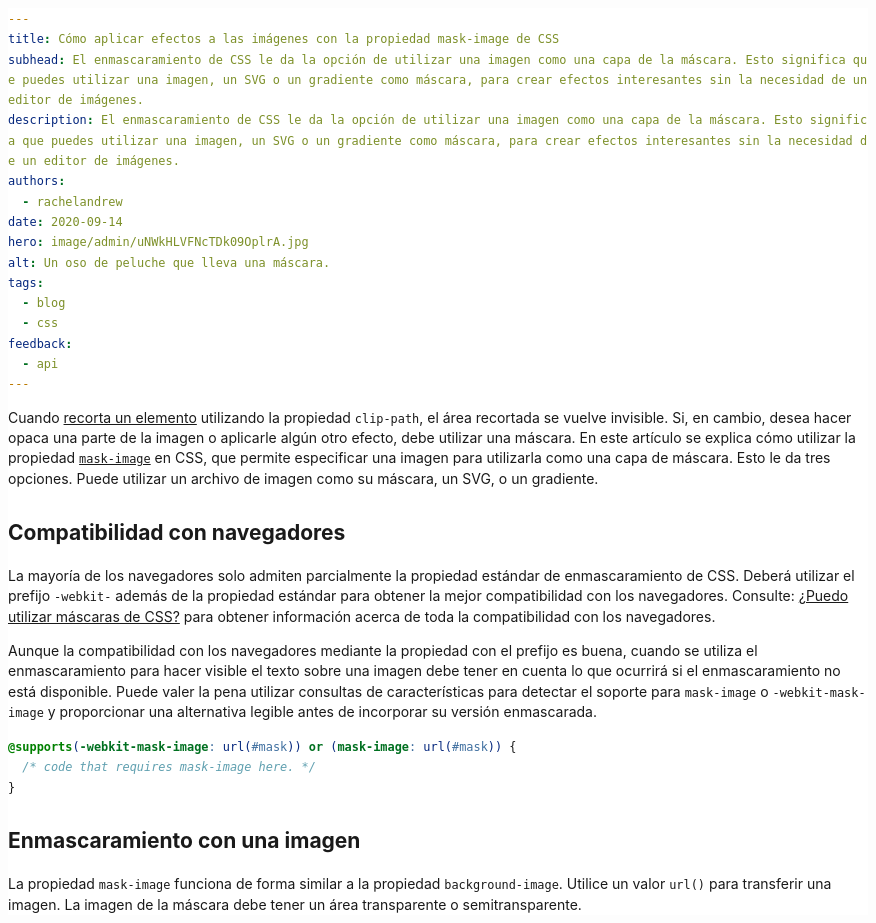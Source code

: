```yaml
---
title: Cómo aplicar efectos a las imágenes con la propiedad mask-image de CSS
subhead: El enmascaramiento de CSS le da la opción de utilizar una imagen como una capa de la máscara. Esto significa que puedes utilizar una imagen, un SVG o un gradiente como máscara, para crear efectos interesantes sin la necesidad de un editor de imágenes.
description: El enmascaramiento de CSS le da la opción de utilizar una imagen como una capa de la máscara. Esto significa que puedes utilizar una imagen, un SVG o un gradiente como máscara, para crear efectos interesantes sin la necesidad de un editor de imágenes.
authors:
  - rachelandrew
date: 2020-09-14
hero: image/admin/uNWkHLVFNcTDk09OplrA.jpg
alt: Un oso de peluche que lleva una máscara.
tags:
  - blog
  - css
feedback:
  - api
---
```


Cuando [recorta un elemento](/css-clipping) utilizando la propiedad `clip-path`, el área recortada se vuelve invisible. Si, en cambio, desea hacer opaca una parte de la imagen o aplicarle algún otro efecto, debe utilizar una máscara. En este artículo se explica cómo utilizar la propiedad [`mask-image`](https://developer.mozilla.org/docs/Web/CSS/mask-image) en CSS, que permite especificar una imagen para utilizarla como una capa de máscara. Esto le da tres opciones. Puede utilizar un archivo de imagen como su máscara, un SVG, o un gradiente.

## Compatibilidad con navegadores

La mayoría de los navegadores solo admiten parcialmente la propiedad estándar de enmascaramiento de CSS. Deberá utilizar el prefijo `-webkit-` además de la propiedad estándar para obtener la mejor compatibilidad con los navegadores. Consulte: [¿Puedo utilizar máscaras de CSS?](https://caniuse.com/#feat=css-masks) para obtener información acerca de toda la compatibilidad con los navegadores.

Aunque la compatibilidad con los navegadores mediante la propiedad con el prefijo es buena, cuando se utiliza el enmascaramiento para hacer visible el texto sobre una imagen debe tener en cuenta lo que ocurrirá si el enmascaramiento no está disponible. Puede valer la pena utilizar consultas de características para detectar el soporte para `mask-image` o `-webkit-mask-image` y proporcionar una alternativa legible antes de incorporar su versión enmascarada.

```css
@supports(-webkit-mask-image: url(#mask)) or (mask-image: url(#mask)) {
  /* code that requires mask-image here. */
}
```

## Enmascaramiento con una imagen

La propiedad `mask-image` funciona de forma similar a la propiedad `background-image`. Utilice un valor `url()` para transferir una imagen. La imagen de la máscara debe tener un área transparente o semitransparente.
